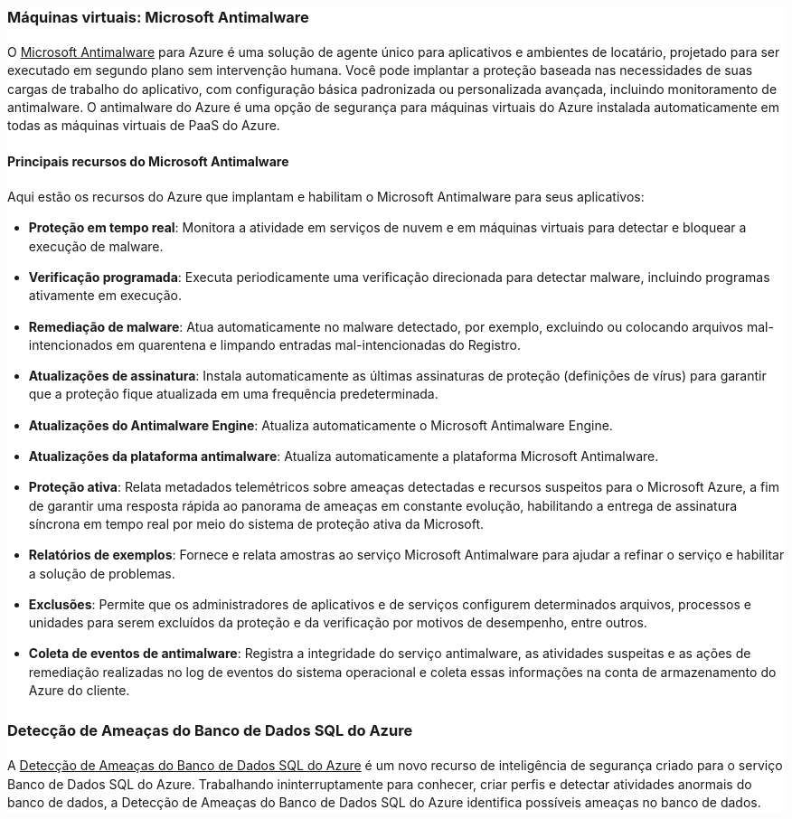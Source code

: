 ### <a name="virtual-machines-microsoft-antimalware"></a>Máquinas virtuais: Microsoft Antimalware

O [Microsoft Antimalware](antimalware.md) para Azure é uma solução de agente único para aplicativos e ambientes de locatário, projetado para ser executado em segundo plano sem intervenção humana. Você pode implantar a proteção baseada nas necessidades de suas cargas de trabalho do aplicativo, com configuração básica padronizada ou personalizada avançada, incluindo monitoramento de antimalware. O antimalware do Azure é uma opção de segurança para máquinas virtuais do Azure instalada automaticamente em todas as máquinas virtuais de PaaS do Azure.

#### <a name="microsoft-antimalware-core-features"></a>Principais recursos do Microsoft Antimalware

Aqui estão os recursos do Azure que implantam e habilitam o Microsoft Antimalware para seus aplicativos:

-   **Proteção em tempo real**: Monitora a atividade em serviços de nuvem e em máquinas virtuais para detectar e bloquear a execução de malware.

-   **Verificação programada**: Executa periodicamente uma verificação direcionada para detectar malware, incluindo programas ativamente em execução.

-   **Remediação de malware**: Atua automaticamente no malware detectado, por exemplo, excluindo ou colocando arquivos mal-intencionados em quarentena e limpando entradas mal-intencionadas do Registro.

-   **Atualizações de assinatura**: Instala automaticamente as últimas assinaturas de proteção (definições de vírus) para garantir que a proteção fique atualizada em uma frequência predeterminada.

-   **Atualizações do Antimalware Engine**: Atualiza automaticamente o Microsoft Antimalware Engine.

-   **Atualizações da plataforma antimalware**: Atualiza automaticamente a plataforma Microsoft Antimalware.

-   **Proteção ativa**: Relata metadados telemétricos sobre ameaças detectadas e recursos suspeitos para o Microsoft Azure, a fim de garantir uma resposta rápida ao panorama de ameaças em constante evolução, habilitando a entrega de assinatura síncrona em tempo real por meio do sistema de proteção ativa da Microsoft.

-   **Relatórios de exemplos**: Fornece e relata amostras ao serviço Microsoft Antimalware para ajudar a refinar o serviço e habilitar a solução de problemas.

-   **Exclusões**: Permite que os administradores de aplicativos e de serviços configurem determinados arquivos, processos e unidades para serem excluídos da proteção e da verificação por motivos de desempenho, entre outros.

-   **Coleta de eventos de antimalware**: Registra a integridade do serviço antimalware, as atividades suspeitas e as ações de remediação realizadas no log de eventos do sistema operacional e coleta essas informações na conta de armazenamento do Azure do cliente.

### <a name="azure-sql-database-threat-detection"></a>Detecção de Ameaças do Banco de Dados SQL do Azure

A [Detecção de Ameaças do Banco de Dados SQL do Azure](https://azure.microsoft.com/blog/azure-sql-database-threat-detection-your-built-in-security-expert/) é um novo recurso de inteligência de segurança criado para o serviço Banco de Dados SQL do Azure. Trabalhando ininterruptamente para conhecer, criar perfis e detectar atividades anormais do banco de dados, a Detecção de Ameaças do Banco de Dados SQL do Azure identifica possíveis ameaças no banco de dados.
